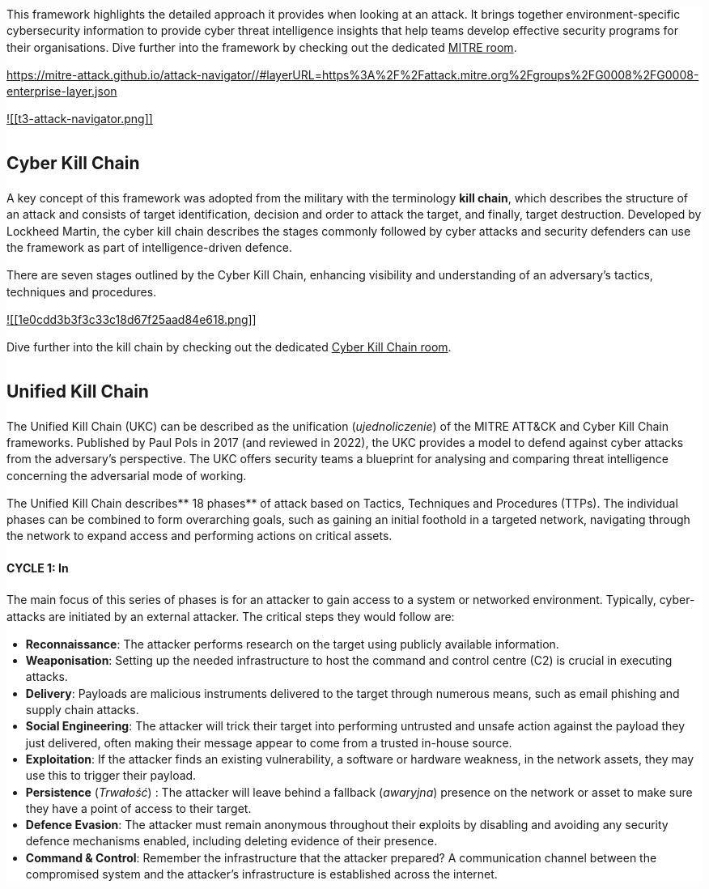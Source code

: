 This framework highlights the detailed approach it provides when looking at an attack. It brings together environment-specific cybersecurity information to provide cyber threat intelligence insights that help teams develop effective security programs for their organisations. Dive further into the framework by checking out the dedicated [MITRE room](https://tryhackme.com/room/mitre).

https://mitre-attack.github.io/attack-navigator//#layerURL=https%3A%2F%2Fattack.mitre.org%2Fgroups%2FG0008%2FG0008-enterprise-layer.json

[![[t3-attack-navigator.png]]](https://www.trellix.com/en-us/img/security-awareness/mitre-attack-cloud.png)


## Cyber Kill Chain

A key concept of this framework was adopted from the military with the terminology **kill chain**, which describes the structure of an attack and consists of target identification, decision and order to attack the target, and finally, target destruction. Developed by Lockheed Martin, the cyber kill chain describes the stages commonly followed by cyber attacks and security defenders can use the framework as part of intelligence-driven defence.

There are seven stages outlined by the Cyber Kill Chain, enhancing visibility and understanding of an adversary’s tactics, techniques and procedures.

[![[1e0cdd3b3f3c33c18d67f25aad84e618.png]]](https://www.trellix.com/en-us/img/security-awareness/mitre-attack-cloud.png)

Dive further into the kill chain by checking out the dedicated [Cyber Kill Chain room](https://tryhackme.com/room/cyberkillchainzmt).

## Unified Kill Chain

The Unified Kill Chain (UKC) can be described as the unification (*ujednoliczenie*) of the MITRE ATT&CK and Cyber Kill Chain frameworks. Published by Paul Pols in 2017 (and reviewed in 2022), the UKC provides a model to defend against cyber attacks from the adversary’s perspective. The UKC offers security teams a blueprint for analysing and comparing threat intelligence concerning the adversarial mode of working.

The Unified Kill Chain describes** 18 phases** of attack based on Tactics, Techniques and Procedures (TTPs). The individual phases can be combined to form overarching goals, such as gaining an initial foothold in a targeted network, navigating through the network to expand access and performing actions on critical assets.


#### CYCLE 1: In

The main focus of this series of phases is for an attacker to gain access to a system or networked environment. Typically, cyber-attacks are initiated by an external attacker. The critical steps they would follow are:

-   **Reconnaissance**: The attacker performs research on the target using publicly available information.
-   **Weaponisation**: Setting up the needed infrastructure to host the command and control centre (C2) is crucial in executing attacks.
-   **Delivery**: Payloads are malicious instruments delivered to the target through numerous means, such as email phishing and supply chain attacks.
-   **Social Engineering**: The attacker will trick their target into performing untrusted and unsafe action against the payload they just delivered, often making their message appear to come from a trusted in-house source.
-   **Exploitation**: If the attacker finds an existing vulnerability, a software or hardware weakness, in the network assets, they may use this to trigger their payload.
-   **Persistence** (*Trwałość*) : The attacker will leave behind a fallback (*awaryjna*) presence on the network or asset to make sure they have a point of access to their target.
-   **Defence Evasion**: The attacker must remain anonymous throughout their exploits by disabling and avoiding any security defence mechanisms enabled, including deleting evidence of their presence.
-   **Command & Control**: Remember the infrastructure that the attacker prepared? A communication channel between the compromised system and the attacker’s infrastructure is established across the internet.
